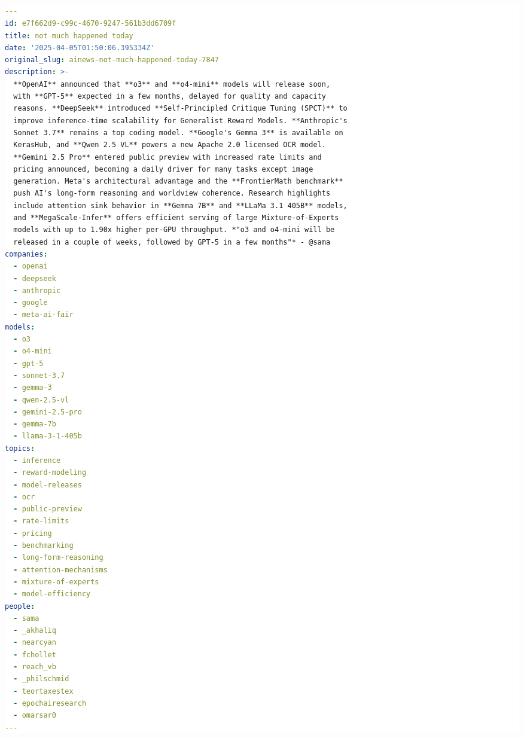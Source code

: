 ```yaml
---
id: e7f662d9-c99c-4670-9247-561b3dd6709f
title: not much happened today
date: '2025-04-05T01:50:06.395334Z'
original_slug: ainews-not-much-happened-today-7847
description: >-
  **OpenAI** announced that **o3** and **o4-mini** models will release soon,
  with **GPT-5** expected in a few months, delayed for quality and capacity
  reasons. **DeepSeek** introduced **Self-Principled Critique Tuning (SPCT)** to
  improve inference-time scalability for Generalist Reward Models. **Anthropic's
  Sonnet 3.7** remains a top coding model. **Google's Gemma 3** is available on
  KerasHub, and **Qwen 2.5 VL** powers a new Apache 2.0 licensed OCR model.
  **Gemini 2.5 Pro** entered public preview with increased rate limits and
  pricing announced, becoming a daily driver for many tasks except image
  generation. Meta's architectural advantage and the **FrontierMath benchmark**
  push AI's long-form reasoning and worldview coherence. Research highlights
  include attention sink behavior in **Gemma 7B** and **LLaMa 3.1 405B** models,
  and **MegaScale-Infer** offers efficient serving of large Mixture-of-Experts
  models with up to 1.90x higher per-GPU throughput. *"o3 and o4-mini will be
  released in a couple of weeks, followed by GPT-5 in a few months"* - @sama
companies:
  - openai
  - deepseek
  - anthropic
  - google
  - meta-ai-fair
models:
  - o3
  - o4-mini
  - gpt-5
  - sonnet-3.7
  - gemma-3
  - qwen-2.5-vl
  - gemini-2.5-pro
  - gemma-7b
  - llama-3-1-405b
topics:
  - inference
  - reward-modeling
  - model-releases
  - ocr
  - public-preview
  - rate-limits
  - pricing
  - benchmarking
  - long-form-reasoning
  - attention-mechanisms
  - mixture-of-experts
  - model-efficiency
people:
  - sama
  - _akhaliq
  - nearcyan
  - fchollet
  - reach_vb
  - _philschmid
  - teortaxestex
  - epochairesearch
  - omarsar0
---
```
